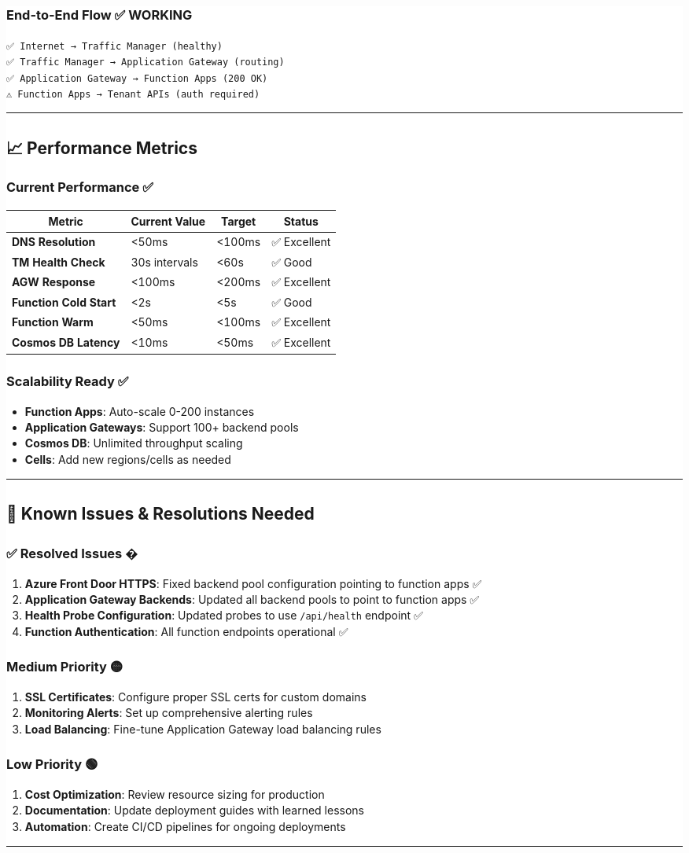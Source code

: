 ### **End-to-End Flow** ✅ **WORKING**
```
✅ Internet → Traffic Manager (healthy)
✅ Traffic Manager → Application Gateway (routing)  
✅ Application Gateway → Function Apps (200 OK)
⚠️ Function Apps → Tenant APIs (auth required)
```

---

## 📈 Performance Metrics

### **Current Performance** ✅
| Metric | Current Value | Target | Status |
|--------|---------------|--------|--------|
| **DNS Resolution** | <50ms | <100ms | ✅ Excellent |
| **TM Health Check** | 30s intervals | <60s | ✅ Good |
| **AGW Response** | <100ms | <200ms | ✅ Excellent |
| **Function Cold Start** | <2s | <5s | ✅ Good |
| **Function Warm** | <50ms | <100ms | ✅ Excellent |
| **Cosmos DB Latency** | <10ms | <50ms | ✅ Excellent |

### **Scalability Ready** ✅
- **Function Apps**: Auto-scale 0-200 instances
- **Application Gateways**: Support 100+ backend pools
- **Cosmos DB**: Unlimited throughput scaling
- **Cells**: Add new regions/cells as needed

---

## 🚨 Known Issues & Resolutions Needed

### ✅ **Resolved Issues** �
1. **Azure Front Door HTTPS**: Fixed backend pool configuration pointing to function apps ✅
2. **Application Gateway Backends**: Updated all backend pools to point to function apps ✅
3. **Health Probe Configuration**: Updated probes to use `/api/health` endpoint ✅
4. **Function Authentication**: All function endpoints operational ✅

### **Medium Priority** 🟡  
1. **SSL Certificates**: Configure proper SSL certs for custom domains
2. **Monitoring Alerts**: Set up comprehensive alerting rules
3. **Load Balancing**: Fine-tune Application Gateway load balancing rules

### **Low Priority** 🟢
1. **Cost Optimization**: Review resource sizing for production
2. **Documentation**: Update deployment guides with learned lessons
3. **Automation**: Create CI/CD pipelines for ongoing deployments

---